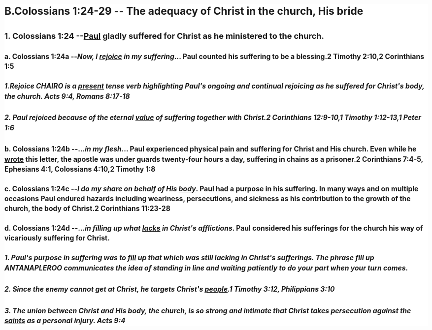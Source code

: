 ## B.**Colossians 1:24-29 -- The adequacy of Christ in the church, His bride**

### 1. Colossians 1:24 --**<u>Paul</u>** gladly suffered for Christ as he ministered to the church.

#### a. Colossians 1:24a --*Now, I **<u>rejoice</u>** in my suffering*... Paul counted his suffering to be a blessing.2 Timothy 2:10,2 Corinthians 1:5

##### 1.*Rejoice* CHAIRO is a **<u>present</u>** tense verb highlighting Paul's ongoing and continual rejoicing as he suffered for Christ's body, the church. Acts 9:4, Romans 8:17-18

##### 2. Paul rejoiced because of the eternal **<u>value</u>** of suffering together with Christ.2 Corinthians 12:9-10,1 Timothy 1:12-13,1 Peter 1:6

#### b. Colossians 1:24b --...*in my flesh*... Paul experienced physical pain and suffering for Christ and His church. Even while he **<u>wrote</u>** this letter, the apostle was under guards twenty-four hours a day, suffering in chains as a prisoner.2 Corinthians 7:4-5, Ephesians 4:1, Colossians 4:10,2 Timothy 1:8

#### c. Colossians 1:24c --*I do my share on behalf of His **<u>body</u>***. Paul had a purpose in his suffering. In many ways and on multiple occasions Paul endured hazards including weariness, persecutions, and sickness as his contribution to the growth of the church, the body of Christ.2 Corinthians 11:23-28

#### d. Colossians 1:24d --...*in filling up what **<u>lacks</u>** in Christ's afflictions*. Paul considered his sufferings for the church his way of vicariously suffering for Christ.

##### 1. Paul's purpose in suffering was to ***<u>fill</u>** up* that which was still lacking in Christ's sufferings. The phrase *fill up* ANTANAPLEROO communicates the idea of standing in line and waiting patiently to do your part when your turn comes.

##### 2. Since the enemy cannot get at Christ, he targets Christ's **<u>people</u>**.1 Timothy 3:12, Philippians 3:10

##### 3. The union between Christ and His body, the church, is so strong and intimate that Christ takes persecution against the **<u>saints</u>** as a personal injury. Acts 9:4
